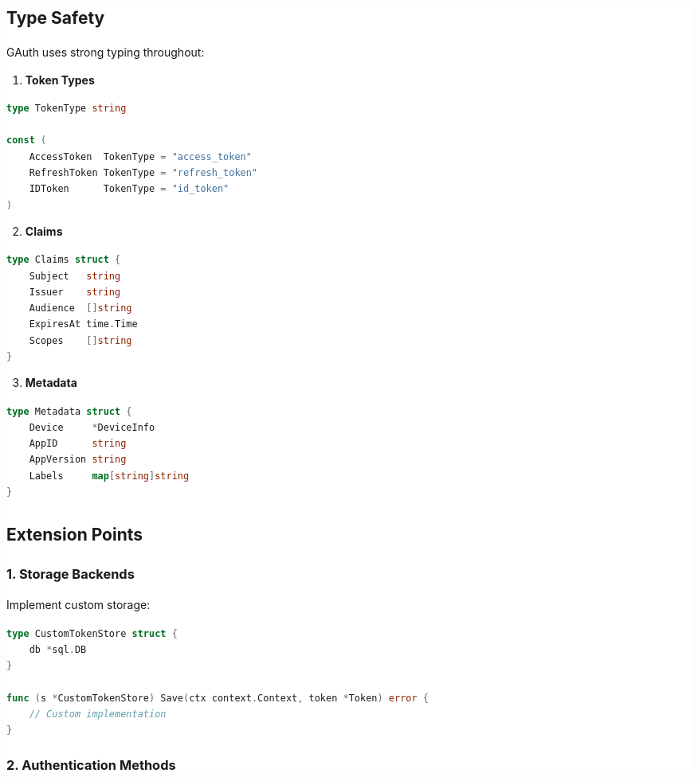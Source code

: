 ## Type Safety

GAuth uses strong typing throughout:

1. **Token Types**
```go
type TokenType string

const (
    AccessToken  TokenType = "access_token"
    RefreshToken TokenType = "refresh_token"
    IDToken      TokenType = "id_token"
)
```

2. **Claims**
```go
type Claims struct {
    Subject   string
    Issuer    string
    Audience  []string
    ExpiresAt time.Time
    Scopes    []string
}
```

3. **Metadata**
```go
type Metadata struct {
    Device     *DeviceInfo
    AppID      string
    AppVersion string
    Labels     map[string]string
}
```

## Extension Points

### 1. Storage Backends

Implement custom storage:
```go
type CustomTokenStore struct {
    db *sql.DB
}

func (s *CustomTokenStore) Save(ctx context.Context, token *Token) error {
    // Custom implementation
}
```

### 2. Authentication Methods
